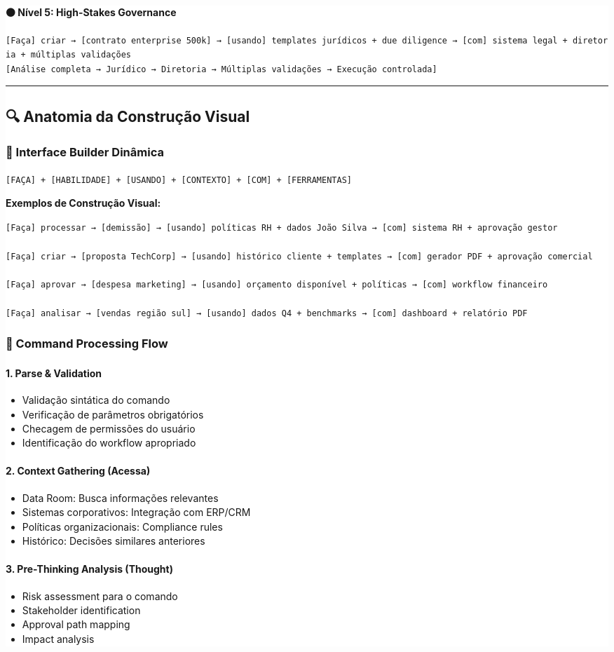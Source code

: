 #### **⚫ Nível 5: High-Stakes Governance**
```
[Faça] criar → [contrato enterprise 500k] → [usando] templates jurídicos + due diligence → [com] sistema legal + diretoria + múltiplas validações
[Análise completa → Jurídico → Diretoria → Múltiplas validações → Execução controlada]
```

---

## 🔍 **Anatomia da Construção Visual**

### **🎨 Interface Builder Dinâmica**

```
[FAÇA] + [HABILIDADE] + [USANDO] + [CONTEXTO] + [COM] + [FERRAMENTAS]
```

**Exemplos de Construção Visual:**
```
[Faça] processar → [demissão] → [usando] políticas RH + dados João Silva → [com] sistema RH + aprovação gestor

[Faça] criar → [proposta TechCorp] → [usando] histórico cliente + templates → [com] gerador PDF + aprovação comercial

[Faça] aprovar → [despesa marketing] → [usando] orçamento disponível + políticas → [com] workflow financeiro

[Faça] analisar → [vendas região sul] → [usando] dados Q4 + benchmarks → [com] dashboard + relatório PDF
```

### **🧠 Command Processing Flow**

#### **1. Parse & Validation**
- Validação sintática do comando
- Verificação de parâmetros obrigatórios
- Checagem de permissões do usuário
- Identificação do workflow apropriado

#### **2. Context Gathering (Acessa)**
- Data Room: Busca informações relevantes
- Sistemas corporativos: Integração com ERP/CRM
- Políticas organizacionais: Compliance rules
- Histórico: Decisões similares anteriores

#### **3. Pre-Thinking Analysis (Thought)**
- Risk assessment para o comando
- Stakeholder identification
- Approval path mapping
- Impact analysis
